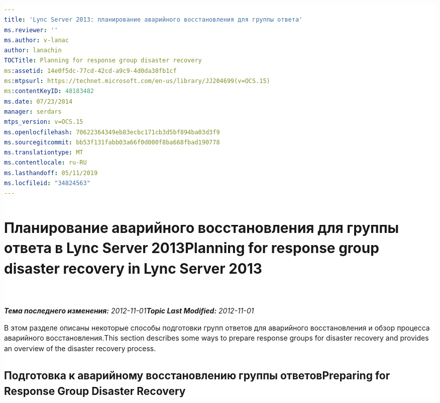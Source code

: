 ```yaml
---
title: 'Lync Server 2013: планирование аварийного восстановления для группы ответа'
ms.reviewer: ''
ms.author: v-lanac
author: lanachin
TOCTitle: Planning for response group disaster recovery
ms:assetid: 14e0f5dc-77cd-42cd-a9c9-4d0da38fb1cf
ms:mtpsurl: https://technet.microsoft.com/en-us/library/JJ204699(v=OCS.15)
ms:contentKeyID: 48183482
ms.date: 07/23/2014
manager: serdars
mtps_version: v=OCS.15
ms.openlocfilehash: 70622364349eb83ecbc171cb3d5bf894ba03d3f9
ms.sourcegitcommit: bb53f131fabb03a66f0d000f8ba668fbad190778
ms.translationtype: MT
ms.contentlocale: ru-RU
ms.lasthandoff: 05/11/2019
ms.locfileid: "34824563"
---
```

<div data-xmlns="http://www.w3.org/1999/xhtml">

<div class="topic" data-xmlns="http://www.w3.org/1999/xhtml" data-msxsl="urn:schemas-microsoft-com:xslt" data-cs="http://msdn.microsoft.com/en-us/">

<div data-asp="http://msdn2.microsoft.com/asp">

# <a name="planning-for-response-group-disaster-recovery-in-lync-server-2013"></a><span data-ttu-id="47341-102">Планирование аварийного восстановления для группы ответа в Lync Server 2013</span><span class="sxs-lookup"><span data-stu-id="47341-102">Planning for response group disaster recovery in Lync Server 2013</span></span>

</div>

<div id="mainSection">

<div id="mainBody">

<span> </span>

<span data-ttu-id="47341-103">_**Тема последнего изменения:** 2012-11-01_</span><span class="sxs-lookup"><span data-stu-id="47341-103">_**Topic Last Modified:** 2012-11-01_</span></span>

<span data-ttu-id="47341-104">В этом разделе описаны некоторые способы подготовки групп ответов для аварийного восстановления и обзор процесса аварийного восстановления.</span><span class="sxs-lookup"><span data-stu-id="47341-104">This section describes some ways to prepare response groups for disaster recovery and provides an overview of the disaster recovery process.</span></span>

<div>

## <a name="preparing-for-response-group-disaster-recovery"></a><span data-ttu-id="47341-105">Подготовка к аварийному восстановлению группы ответов</span><span class="sxs-lookup"><span data-stu-id="47341-105">Preparing for Response Group Disaster Recovery</span></span>
